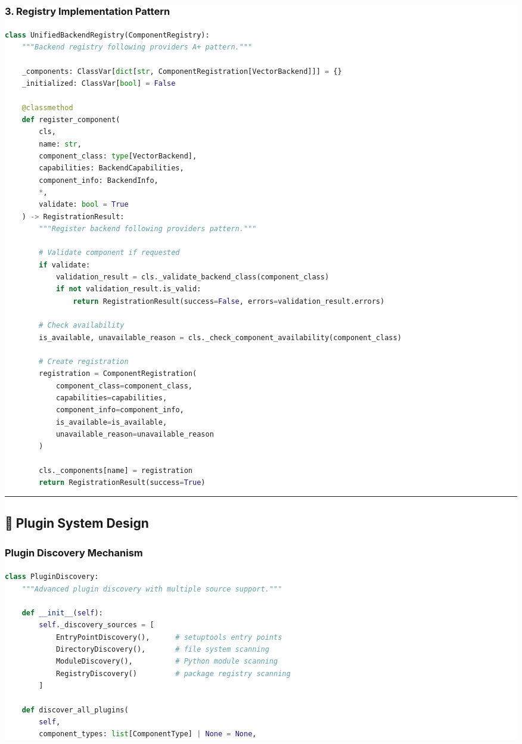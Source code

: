 ### 3. Registry Implementation Pattern

```python
class UnifiedBackendRegistry(ComponentRegistry):
    """Backend registry following providers A+ pattern."""
    
    _components: ClassVar[dict[str, ComponentRegistration[VectorBackend]]] = {}
    _initialized: ClassVar[bool] = False
    
    @classmethod
    def register_component(
        cls,
        name: str,
        component_class: type[VectorBackend],
        capabilities: BackendCapabilities,
        component_info: BackendInfo,
        *,
        validate: bool = True
    ) -> RegistrationResult:
        """Register backend following providers pattern."""
        
        # Validate component if requested
        if validate:
            validation_result = cls._validate_backend_class(component_class)
            if not validation_result.is_valid:
                return RegistrationResult(success=False, errors=validation_result.errors)
        
        # Check availability
        is_available, unavailable_reason = cls._check_component_availability(component_class)
        
        # Create registration
        registration = ComponentRegistration(
            component_class=component_class,
            capabilities=capabilities,
            component_info=component_info,
            is_available=is_available,
            unavailable_reason=unavailable_reason
        )
        
        cls._components[name] = registration
        return RegistrationResult(success=True)
```

---

## 🔌 Plugin System Design

### Plugin Discovery Mechanism

```python
class PluginDiscovery:
    """Advanced plugin discovery with multiple source support."""
    
    def __init__(self):
        self._discovery_sources = [
            EntryPointDiscovery(),      # setuptools entry points
            DirectoryDiscovery(),       # file system scanning
            ModuleDiscovery(),          # Python module scanning
            RegistryDiscovery()         # package registry scanning
        ]
    
    def discover_all_plugins(
        self, 
        component_types: list[ComponentType] | None = None,
```